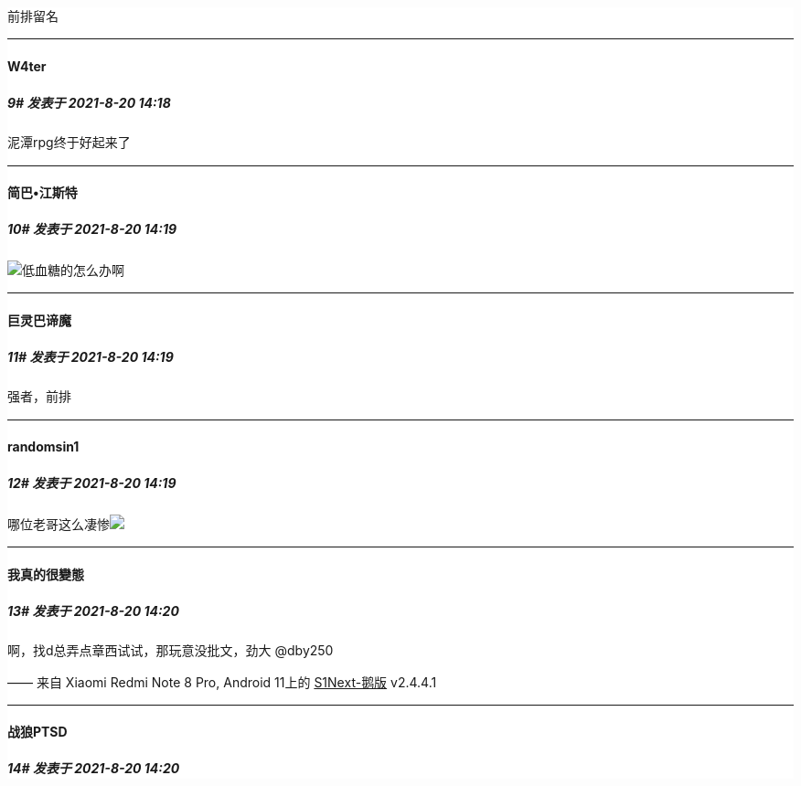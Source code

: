 
前排留名


*****

####  W4ter  
##### 9#       发表于 2021-8-20 14:18


泥潭rpg终于好起来了


*****

####  简巴•江斯特  
##### 10#       发表于 2021-8-20 14:19


<img src="https://static.saraba1st.com/image/smiley/face2017/066.png" referrerpolicy="no-referrer">低血糖的怎么办啊


*****

####  巨灵巴谛魔  
##### 11#       发表于 2021-8-20 14:19


强者，前排


*****

####  randomsin1  
##### 12#       发表于 2021-8-20 14:19


哪位老哥这么凄惨<img src="https://static.saraba1st.com/image/smiley/face2017/066.png" referrerpolicy="no-referrer">


*****

####  我真的很變態  
##### 13#       发表于 2021-8-20 14:20


啊，找d总弄点章西试试，那玩意没批文，劲大
@dby250

—— 来自 Xiaomi Redmi Note 8 Pro, Android 11上的 [S1Next-鹅版](https://github.com/ykrank/S1-Next/releases) v2.4.4.1


*****

####  战狼PTSD  
##### 14#       发表于 2021-8-20 14:20
